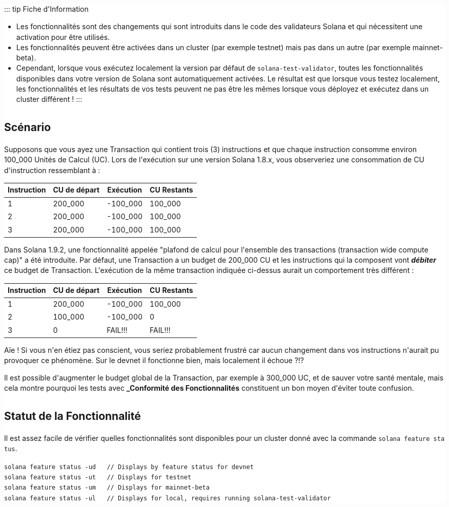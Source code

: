 ::: tip Fiche d'Information
- Les fonctionnalités sont des changements qui sont introduits dans le code des validateurs Solana et qui nécessitent une activation pour être utilisés.
- Les fonctionnalités peuvent être activées dans un cluster (par exemple testnet) mais pas dans un autre (par exemple mainnet-beta).
- Cependant, lorsque vous exécutez localement la version par défaut de `solana-test-validator`, toutes les fonctionnalités disponibles dans votre version de Solana sont automatiquement activées. Le résultat est que lorsque vous testez localement, les fonctionnalités et les résultats de vos tests peuvent ne pas être les mêmes lorsque vous déployez et exécutez dans un cluster différent !
:::

## Scénario
Supposons que vous ayez une Transaction qui contient trois (3) instructions et que chaque instruction consomme environ 100_000 Unités de Calcul (UC). Lors de l'exécution sur une version Solana 1.8.x, vous observeriez une consommation de CU d'instruction ressemblant à :

| Instruction | CU de départ | Exécution | CU Restants|
| - | - | - | - |
| 1 | 200_000 | -100_000| 100_000
| 2 | 200_000 | -100_000| 100_000
| 3 | 200_000 | -100_000| 100_000

Dans Solana 1.9.2, une fonctionnalité appelée "plafond de calcul pour l'ensemble des transactions (transaction wide compute cap)" a été introduite. Par défaut, une Transaction a un budget de 200_000 CU et les instructions qui la composent vont **_débiter_** ce budget de Transaction. L'exécution de la même transaction indiquée ci-dessus aurait un comportement très différent :

| Instruction | CU de départ | Exécution | CU Restants|
| - | - | - | - |
| 1 | 200_000 | -100_000| 100_000
| 2 | 100_000 | -100_000| 0
| 3 | 0 | FAIL!!! | FAIL!!!

Aïe ! Si vous n'en étiez pas conscient, vous seriez probablement frustré car aucun changement dans vos instructions n'aurait pu provoquer ce phénomène. Sur le devnet il fonctionne bien, mais localement il échoue ?!?

Il est possible d'augmenter le budget global de la Transaction, par exemple à 300_000 UC, et de sauver votre santé mentale, mais cela montre pourquoi les tests avec **_Conformité des Fonctionnalités** constituent un bon moyen d'éviter toute confusion.

## Statut de la Fonctionnalité
Il est assez facile de vérifier quelles fonctionnalités sont disponibles pour un cluster donné avec la commande `solana feature status`.
```console
solana feature status -ud   // Displays by feature status for devnet
solana feature status -ut   // Displays for testnet
solana feature status -um   // Displays for mainnet-beta
solana feature status -ul   // Displays for local, requires running solana-test-validator
```
